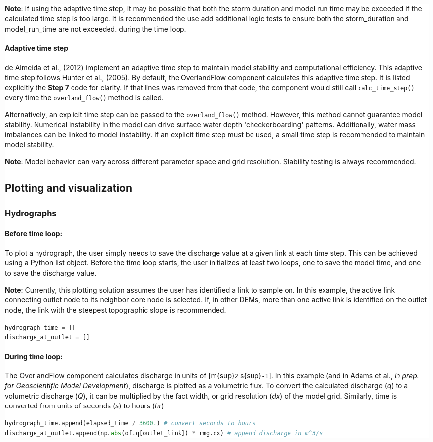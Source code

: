 **Note**: If using the adaptive time step, it may be possible that both the storm duration and model run time may be exceeded if the calculated time step is too large. It is recommended the use add additional logic tests to ensure both the storm_duration and model_run_time are not exceeded. during the time loop.

#### Adaptive time step

de Almeida et al., (2012) implement an adaptive time step to maintain model stability and computational efficiency. This adaptive time step follows Hunter et al., (2005). By default, the OverlandFlow component calculates this adaptive time step. It is listed explicitly the **Step 7** code for clarity. If that lines was removed from that code, the component would still call `calc_time_step()` every time the `overland_flow()` method is called.

Alternatively, an explicit time step can be passed to the `overland_flow()` method. However, this method cannot guarantee model stability. Numerical instability in the model can drive surface water depth 'checkerboarding' patterns. Additionally, water mass imbalances can be linked to model instability. If an explicit time step must be used, a small time step is recommended to maintain model stability.

**Note**: Model behavior can vary across different parameter space and grid resolution. Stability testing is always recommended.

## Plotting and visualization

### Hydrographs

#### Before time loop:

To plot a hydrograph, the user simply needs to save the discharge value at a given link at each time step. This can be achieved using a Python list object. Before the time loop starts, the user initializes at least two loops, one to save the model time, and one to save the discharge value.

**Note**: Currently, this plotting solution assumes the user has identified a link to sample on. In this example, the active link connecting outlet node to its neighbor core node is selected. If, in other DEMs, more than one active link is identified on the outlet node, the link with the steepest topographic slope is recommended.

```python
hydrograph_time = []
discharge_at_outlet = []
```

#### During time loop:

The OverlandFlow component calculates discharge in units of \[m{sup}`2` s{sup}`-1`\]. In this example (and in Adams et al., *in prep. for Geoscientific Model Development*), discharge is plotted as a volumetric flux. To convert the calculated discharge (*q*) to a volumetric discharge (*Q*), it can be multiplied by the fact width, or grid resolution (*dx*) of the model grid. Similarly, time is converted from units of seconds (*s*) to hours (*hr*)

```python
hydrograph_time.append(elapsed_time / 3600.) # convert seconds to hours
discharge_at_outlet.append(np.abs(of.q[outlet_link]) * rmg.dx) # append discharge in m^3/s
```


[documentation]: https://matplotlib.org//api/pyplot_api.html
